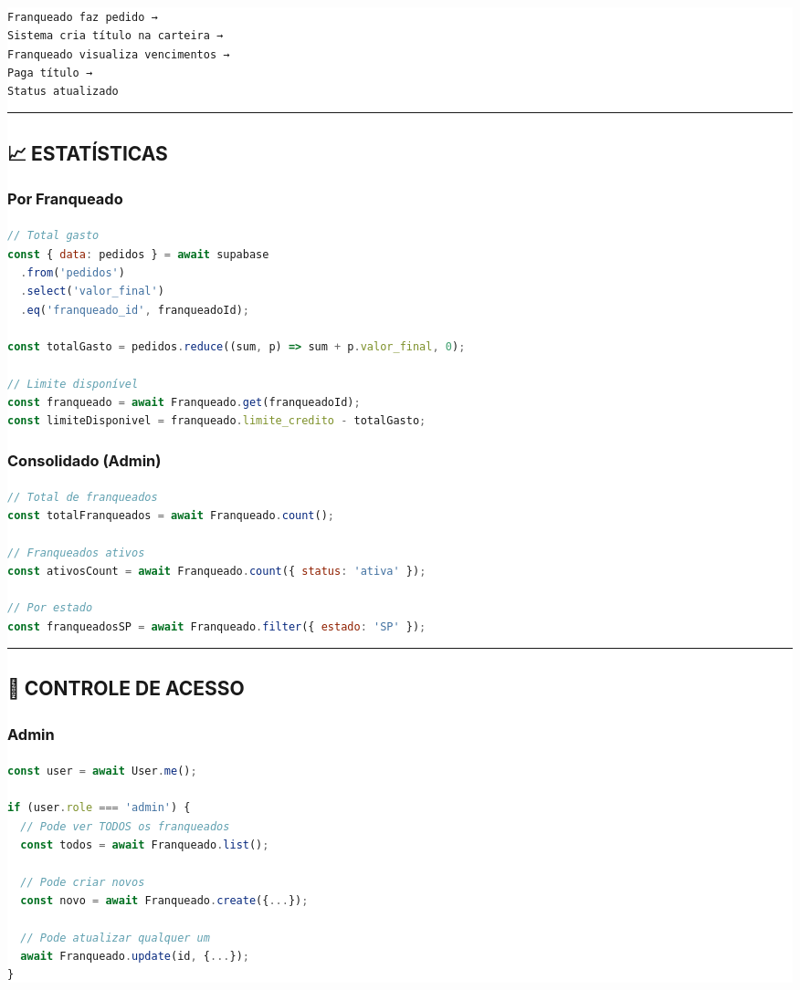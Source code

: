 ```
Franqueado faz pedido →
Sistema cria título na carteira →
Franqueado visualiza vencimentos →
Paga título →
Status atualizado
```

---

## 📈 ESTATÍSTICAS

### Por Franqueado

```javascript
// Total gasto
const { data: pedidos } = await supabase
  .from('pedidos')
  .select('valor_final')
  .eq('franqueado_id', franqueadoId);

const totalGasto = pedidos.reduce((sum, p) => sum + p.valor_final, 0);

// Limite disponível
const franqueado = await Franqueado.get(franqueadoId);
const limiteDisponivel = franqueado.limite_credito - totalGasto;
```

### Consolidado (Admin)

```javascript
// Total de franqueados
const totalFranqueados = await Franqueado.count();

// Franqueados ativos
const ativosCount = await Franqueado.count({ status: 'ativa' });

// Por estado
const franqueadosSP = await Franqueado.filter({ estado: 'SP' });
```

---

## 🔐 CONTROLE DE ACESSO

### Admin
```javascript
const user = await User.me();

if (user.role === 'admin') {
  // Pode ver TODOS os franqueados
  const todos = await Franqueado.list();

  // Pode criar novos
  const novo = await Franqueado.create({...});

  // Pode atualizar qualquer um
  await Franqueado.update(id, {...});
}
```
